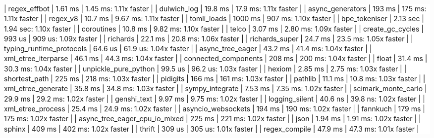 | regex_effbot                     | 1.61 ms                                                        | 1.45 ms: 1.11x faster                                                   |
| dulwich_log                      | 19.8 ms                                                        | 17.9 ms: 1.11x faster                                                   |
| async_generators                 | 193 ms                                                         | 175 ms: 1.11x faster                                                    |
| regex_v8                         | 10.7 ms                                                        | 9.67 ms: 1.11x faster                                                   |
| tomli_loads                      | 1000 ms                                                        | 907 ms: 1.10x faster                                                    |
| bpe_tokeniser                    | 2.13 sec                                                       | 1.94 sec: 1.10x faster                                                  |
| coroutines                       | 10.8 ms                                                        | 9.82 ms: 1.10x faster                                                   |
| telco                            | 3.07 ms                                                        | 2.80 ms: 1.09x faster                                                   |
| create_gc_cycles                 | 993 us                                                         | 909 us: 1.09x faster                                                    |
| richards                         | 22.1 ms                                                        | 20.8 ms: 1.06x faster                                                   |
| richards_super                   | 24.7 ms                                                        | 23.5 ms: 1.05x faster                                                   |
| typing_runtime_protocols         | 64.6 us                                                        | 61.9 us: 1.04x faster                                                   |
| async_tree_eager                 | 43.2 ms                                                        | 41.4 ms: 1.04x faster                                                   |
| xml_etree_iterparse              | 46.1 ms                                                        | 44.3 ms: 1.04x faster                                                   |
| connected_components             | 208 ms                                                         | 200 ms: 1.04x faster                                                    |
| float                            | 31.4 ms                                                        | 30.3 ms: 1.04x faster                                                   |
| unpickle_pure_python             | 99.5 us                                                        | 96.2 us: 1.03x faster                                                   |
| hexiom                           | 2.85 ms                                                        | 2.75 ms: 1.03x faster                                                   |
| shortest_path                    | 225 ms                                                         | 218 ms: 1.03x faster                                                    |
| pidigits                         | 166 ms                                                         | 161 ms: 1.03x faster                                                    |
| pathlib                          | 11.1 ms                                                        | 10.8 ms: 1.03x faster                                                   |
| xml_etree_generate               | 35.8 ms                                                        | 34.8 ms: 1.03x faster                                                   |
| sympy_integrate                  | 7.53 ms                                                        | 7.35 ms: 1.02x faster                                                   |
| scimark_monte_carlo              | 29.9 ms                                                        | 29.2 ms: 1.02x faster                                                   |
| genshi_text                      | 9.97 ms                                                        | 9.75 ms: 1.02x faster                                                   |
| logging_silent                   | 40.6 ns                                                        | 39.8 ns: 1.02x faster                                                   |
| xml_etree_process                | 25.4 ms                                                        | 24.9 ms: 1.02x faster                                                   |
| asyncio_websockets               | 194 ms                                                         | 190 ms: 1.02x faster                                                    |
| fannkuch                         | 179 ms                                                         | 175 ms: 1.02x faster                                                    |
| async_tree_eager_cpu_io_mixed    | 225 ms                                                         | 221 ms: 1.02x faster                                                    |
| json                             | 1.94 ms                                                        | 1.91 ms: 1.02x faster                                                   |
| sphinx                           | 409 ms                                                         | 402 ms: 1.02x faster                                                    |
| thrift                           | 309 us                                                         | 305 us: 1.01x faster                                                    |
| regex_compile                    | 47.9 ms                                                        | 47.3 ms: 1.01x faster                                                   |